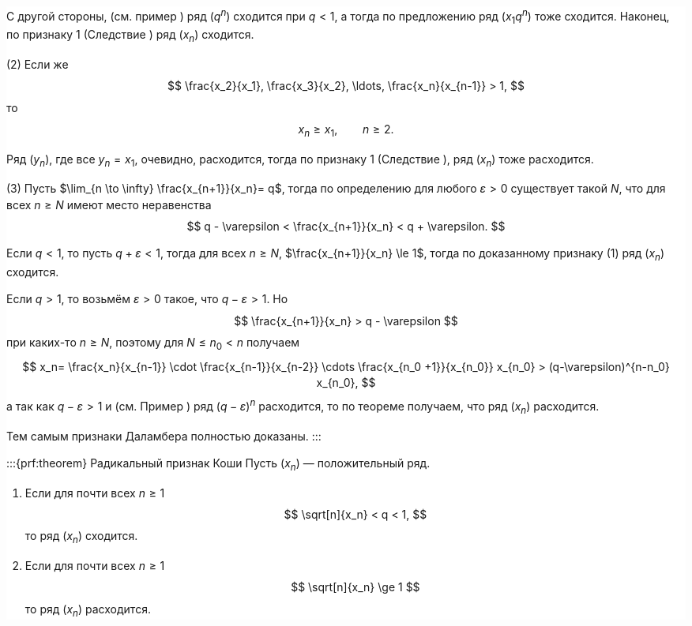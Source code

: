 С другой стороны, (см. пример [](#geometric_series_and_ML_series)) ряд $(q^n)$ сходится при $q<1$, а тогда по предложению [](#ariph_for_series) ряд $(x_1q^n)$ тоже сходится. Наконец, по признаку 1 (Следствие [](#cor1_for_series)) ряд $(x_n)$ сходится.

(2) Если же 
$$
\frac{x_2}{x_1}, \frac{x_3}{x_2}, \ldots, \frac{x_n}{x_{n-1}} > 1,
$$
то
$$
x_n \ge x_1, \qquad n \ge 2.
$$

Ряд $(y_n)$, где все $y_n = x_1$, очевидно, расходится, тогда по признаку 1 (Следствие [](#cor1_for_series)), ряд $(x_n)$ тоже расходится.

(3) Пусть $\lim_{n \to \infty} \frac{x_{n+1}}{x_n}= q$, тогда по определению [](#limit_of_sequence) для любого $\varepsilon >0$ существует такой $N$, что для всех $n \ge N$ имеют место неравенства
$$
q - \varepsilon < \frac{x_{n+1}}{x_n} < q + \varepsilon.
$$

Если $q<1$, то пусть $q+\varepsilon <1$, тогда для всех $n \ge N$, $\frac{x_{n+1}}{x_n} \le 1$, тогда по доказанному признаку (1) ряд $(x_n)$ сходится.

Если $q>1$, то возьмём $\varepsilon >0$ такое, что $q-\varepsilon >1$. Но
$$
\frac{x_{n+1}}{x_n} > q - \varepsilon
$$
при каких-то $n \ge N$, поэтому для $N\le n_0 < n$ получаем
$$
x_n=  \frac{x_n}{x_{n-1}} \cdot \frac{x_{n-1}}{x_{n-2}} \cdots \frac{x_{n_0 +1}}{x_{n_0}} x_{n_0} > (q-\varepsilon)^{n-n_0} x_{n_0},
$$
а так как $q - \varepsilon >1$ и (см. Пример [](#geometric_series_and_ML_series)) ряд $(q-\varepsilon)^{n}$ расходится, то по теореме [](#ariph_for_series) получаем, что ряд $(x_n)$ расходится.

Тем самым признаки Даламбера полностью доказаны.
:::


:::{prf:theorem} Радикальный признак Коши
Пусть $(x_n)$ — положительный ряд. 

1. Если для почти всех $n \ge 1$
$$
\sqrt[n]{x_n} < q < 1,
$$
то ряд $(x_n)$ сходится.

2. Если для почти всех $n \ge 1$
$$
\sqrt[n]{x_n} \ge 1
$$
то ряд $(x_n)$ расходится.


[^footnote342]: Оригинальное написание: *Признак **Д'Аламбера***.